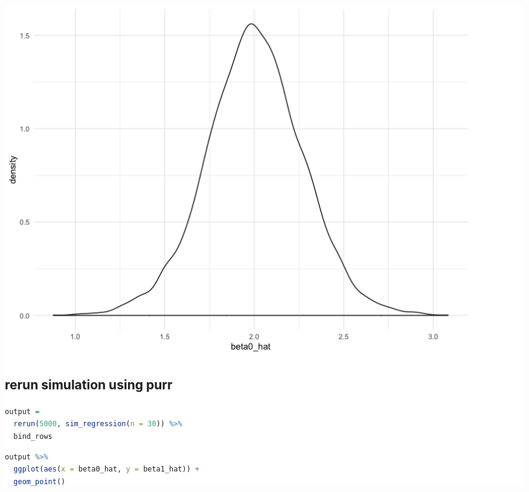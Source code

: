 <img src="simulation_files/figure-gfm/unnamed-chunk-3-1.png" width="90%" />

## rerun simulation using purr

``` r
output = 
  rerun(5000, sim_regression(n = 30)) %>% 
  bind_rows
```

``` r
output %>% 
  ggplot(aes(x = beta0_hat, y = beta1_hat)) + 
  geom_point()
```
